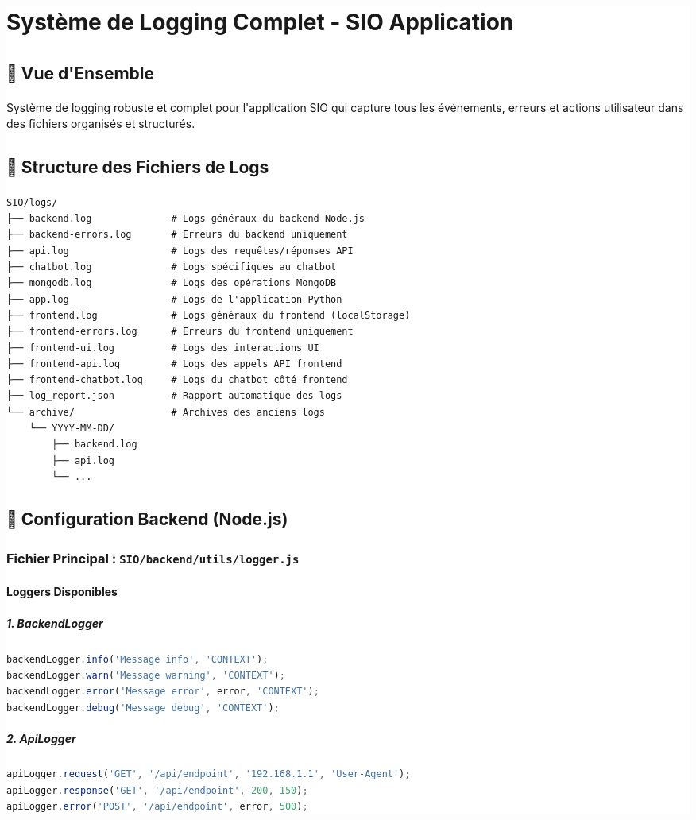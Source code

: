 # Système de Logging Complet - SIO Application

## 🎯 Vue d'Ensemble

Système de logging robuste et complet pour l'application SIO qui capture tous les événements, erreurs et actions utilisateur dans des fichiers organisés et structurés.

## 📁 Structure des Fichiers de Logs

```
SIO/logs/
├── backend.log              # Logs généraux du backend Node.js
├── backend-errors.log       # Erreurs du backend uniquement
├── api.log                  # Logs des requêtes/réponses API
├── chatbot.log              # Logs spécifiques au chatbot
├── mongodb.log              # Logs des opérations MongoDB
├── app.log                  # Logs de l'application Python
├── frontend.log             # Logs généraux du frontend (localStorage)
├── frontend-errors.log      # Erreurs du frontend uniquement
├── frontend-ui.log          # Logs des interactions UI
├── frontend-api.log         # Logs des appels API frontend
├── frontend-chatbot.log     # Logs du chatbot côté frontend
├── log_report.json          # Rapport automatique des logs
└── archive/                 # Archives des anciens logs
    └── YYYY-MM-DD/
        ├── backend.log
        ├── api.log
        └── ...
```

## 🔧 Configuration Backend (Node.js)

### **Fichier Principal** : `SIO/backend/utils/logger.js`

#### **Loggers Disponibles**

##### **1. BackendLogger**
```javascript
backendLogger.info('Message info', 'CONTEXT');
backendLogger.warn('Message warning', 'CONTEXT');
backendLogger.error('Message error', error, 'CONTEXT');
backendLogger.debug('Message debug', 'CONTEXT');
```

##### **2. ApiLogger**
```javascript
apiLogger.request('GET', '/api/endpoint', '192.168.1.1', 'User-Agent');
apiLogger.response('GET', '/api/endpoint', 200, 150);
apiLogger.error('POST', '/api/endpoint', error, 500);
```
